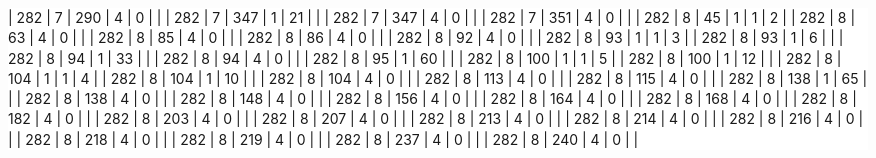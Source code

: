 | 282        | 7                | 290     | 4                      | 0     |       |
| 282        | 7                | 347     | 1                      | 21    |       |
| 282        | 7                | 347     | 4                      | 0     |       |
| 282        | 7                | 351     | 4                      | 0     |       |
| 282        | 8                | 45      | 1                      | 1     | 2     |
| 282        | 8                | 63      | 4                      | 0     |       |
| 282        | 8                | 85      | 4                      | 0     |       |
| 282        | 8                | 86      | 4                      | 0     |       |
| 282        | 8                | 92      | 4                      | 0     |       |
| 282        | 8                | 93      | 1                      | 1     | 3     |
| 282        | 8                | 93      | 1                      | 6     |       |
| 282        | 8                | 94      | 1                      | 33    |       |
| 282        | 8                | 94      | 4                      | 0     |       |
| 282        | 8                | 95      | 1                      | 60    |       |
| 282        | 8                | 100     | 1                      | 1     | 5     |
| 282        | 8                | 100     | 1                      | 12    |       |
| 282        | 8                | 104     | 1                      | 1     | 4     |
| 282        | 8                | 104     | 1                      | 10    |       |
| 282        | 8                | 104     | 4                      | 0     |       |
| 282        | 8                | 113     | 4                      | 0     |       |
| 282        | 8                | 115     | 4                      | 0     |       |
| 282        | 8                | 138     | 1                      | 65    |       |
| 282        | 8                | 138     | 4                      | 0     |       |
| 282        | 8                | 148     | 4                      | 0     |       |
| 282        | 8                | 156     | 4                      | 0     |       |
| 282        | 8                | 164     | 4                      | 0     |       |
| 282        | 8                | 168     | 4                      | 0     |       |
| 282        | 8                | 182     | 4                      | 0     |       |
| 282        | 8                | 203     | 4                      | 0     |       |
| 282        | 8                | 207     | 4                      | 0     |       |
| 282        | 8                | 213     | 4                      | 0     |       |
| 282        | 8                | 214     | 4                      | 0     |       |
| 282        | 8                | 216     | 4                      | 0     |       |
| 282        | 8                | 218     | 4                      | 0     |       |
| 282        | 8                | 219     | 4                      | 0     |       |
| 282        | 8                | 237     | 4                      | 0     |       |
| 282        | 8                | 240     | 4                      | 0     |       |